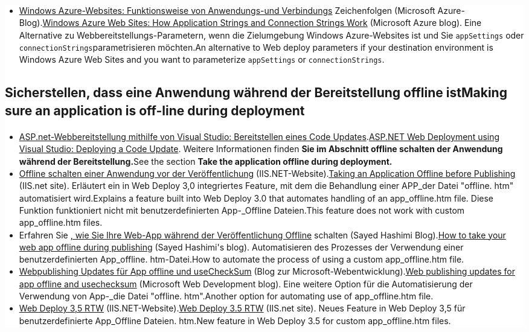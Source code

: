 - <span data-ttu-id="573d8-200">[Windows Azure-Websites: Funktionsweise von Anwendungs-und Verbindungs](https://blogs.msdn.com/b/windowsazure/archive/2013/07/17/windows-azure-web-sites-how-application-strings-and-connection-strings-work.aspx) Zeichenfolgen (Microsoft Azure-Blog).</span><span class="sxs-lookup"><span data-stu-id="573d8-200">[Windows Azure Web Sites: How Application Strings and Connection Strings Work](https://blogs.msdn.com/b/windowsazure/archive/2013/07/17/windows-azure-web-sites-how-application-strings-and-connection-strings-work.aspx) (Microsoft Azure blog).</span></span> <span data-ttu-id="573d8-201">Eine Alternative zu Webbereitstellungs-Parametern, wenn die Zielumgebung Windows Azure-Websites ist und Sie `appSettings` oder `connectionStrings`parametrisieren möchten.</span><span class="sxs-lookup"><span data-stu-id="573d8-201">An alternative to Web deploy parameters if your destination environment is Windows Azure Web Sites and you want to parameterize `appSettings` or `connectionStrings`.</span></span>

<a id="appoffline"></a>

## <a name="making-sure-an-application-is-off-line-during-deployment"></a><span data-ttu-id="573d8-202">Sicherstellen, dass eine Anwendung während der Bereitstellung offline ist</span><span class="sxs-lookup"><span data-stu-id="573d8-202">Making sure an application is off-line during deployment</span></span>

- <span data-ttu-id="573d8-203">[ASP.net-Webbereitstellung mithilfe von Visual Studio: Bereitstellen eines Code Updates](../web-forms/overview/deployment/visual-studio-web-deployment/deploying-a-code-update.md).</span><span class="sxs-lookup"><span data-stu-id="573d8-203">[ASP.NET Web Deployment using Visual Studio: Deploying a Code Update](../web-forms/overview/deployment/visual-studio-web-deployment/deploying-a-code-update.md).</span></span> <span data-ttu-id="573d8-204">Weitere Informationen finden **Sie im Abschnitt offline schalten der Anwendung während der Bereitstellung.**</span><span class="sxs-lookup"><span data-stu-id="573d8-204">See the section **Take the application offline during deployment.**</span></span>
- <span data-ttu-id="573d8-205">[Offline schalten einer Anwendung vor der Veröffentlichung](https://www.iis.net/learn/publish/deploying-application-packages/taking-an-application-offline-before-publishing) (IIS.NET-Website).</span><span class="sxs-lookup"><span data-stu-id="573d8-205">[Taking an Application Offline before Publishing](https://www.iis.net/learn/publish/deploying-application-packages/taking-an-application-offline-before-publishing) (IIS.net site).</span></span> <span data-ttu-id="573d8-206">Erläutert ein in Web Deploy 3,0 integriertes Feature, mit dem die Behandlung einer APP\_der Datei "offline. htm" automatisiert wird.</span><span class="sxs-lookup"><span data-stu-id="573d8-206">Explains a feature built into Web Deploy 3.0 that automates handling of an app\_offline.htm file.</span></span> <span data-ttu-id="573d8-207">Diese Funktion funktioniert nicht mit benutzerdefinierten App-\_Offline Dateien.</span><span class="sxs-lookup"><span data-stu-id="573d8-207">This feature does not work with custom app\_offline.htm files.</span></span>
- <span data-ttu-id="573d8-208">Erfahren Sie [, wie Sie Ihre Web-App während der Veröffentlichung Offline](http://sedodream.com/2012/01/08/HowToTakeYourWebAppOfflineDuringPublishing.aspx) schalten (Sayed Hashimi Blog).</span><span class="sxs-lookup"><span data-stu-id="573d8-208">[How to take your web app offline during publishing](http://sedodream.com/2012/01/08/HowToTakeYourWebAppOfflineDuringPublishing.aspx) (Sayed Hashimi's blog).</span></span> <span data-ttu-id="573d8-209">Automatisieren des Prozesses der Verwendung einer benutzerdefinierten App\_offline. htm-Datei.</span><span class="sxs-lookup"><span data-stu-id="573d8-209">How to automate the process of using a custom app\_offline.htm file.</span></span>
- <span data-ttu-id="573d8-210">[Webpublishing Updates für App offline und useCheckSum](https://blogs.msdn.com/b/webdev/archive/2013/10/30/web-publishing-updates-for-app-offline-and-usechecksum.aspx) (Blog zur Microsoft-Webentwicklung).</span><span class="sxs-lookup"><span data-stu-id="573d8-210">[Web publishing updates for app offline and usechecksum](https://blogs.msdn.com/b/webdev/archive/2013/10/30/web-publishing-updates-for-app-offline-and-usechecksum.aspx) (Microsoft Web Development blog).</span></span> <span data-ttu-id="573d8-211">Eine weitere Option für die Automatisierung der Verwendung von App-\_die Datei "offline. htm".</span><span class="sxs-lookup"><span data-stu-id="573d8-211">Another option for automating use of app\_offline.htm file.</span></span>
- <span data-ttu-id="573d8-212">[Web Deploy 3,5 RTW](https://blogs.iis.net/msdeploy/archive/2013/07/09/webdeploy-3-5-rtw.aspx) (IIS.NET-Website).</span><span class="sxs-lookup"><span data-stu-id="573d8-212">[Web Deploy 3.5 RTW](https://blogs.iis.net/msdeploy/archive/2013/07/09/webdeploy-3-5-rtw.aspx) (IIS.net site).</span></span> <span data-ttu-id="573d8-213">Neues Feature in Web Deploy 3,5 für benutzerdefinierte App\_Offline Dateien. htm.</span><span class="sxs-lookup"><span data-stu-id="573d8-213">New feature in Web Deploy 3.5 for custom app\_offline.htm files.</span></span>
